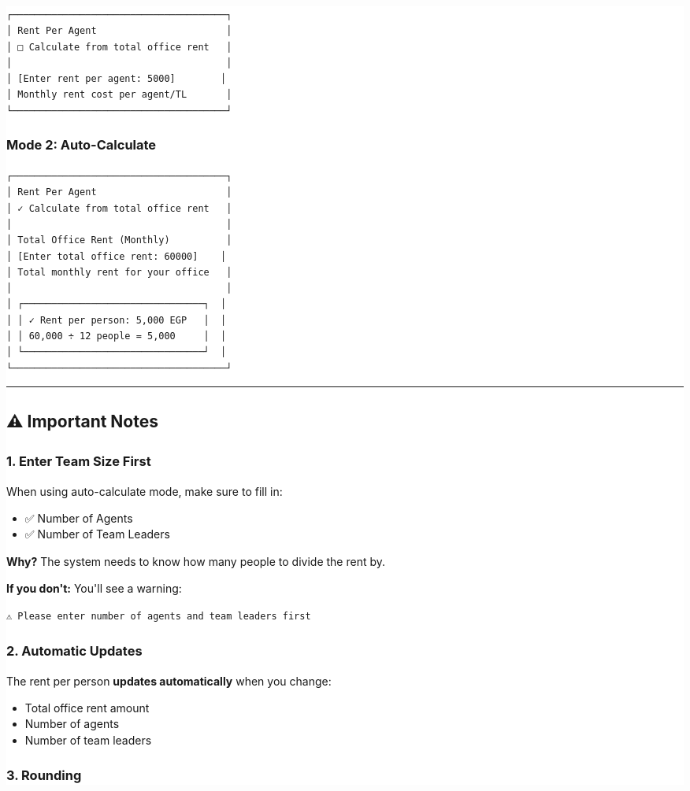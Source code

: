 ```
┌──────────────────────────────────────┐
│ Rent Per Agent                       │
│ □ Calculate from total office rent   │
│                                      │
│ [Enter rent per agent: 5000]        │
│ Monthly rent cost per agent/TL       │
└──────────────────────────────────────┘
```

### **Mode 2: Auto-Calculate**

```
┌──────────────────────────────────────┐
│ Rent Per Agent                       │
│ ✓ Calculate from total office rent   │
│                                      │
│ Total Office Rent (Monthly)          │
│ [Enter total office rent: 60000]    │
│ Total monthly rent for your office   │
│                                      │
│ ┌────────────────────────────────┐  │
│ │ ✓ Rent per person: 5,000 EGP   │  │
│ │ 60,000 ÷ 12 people = 5,000     │  │
│ └────────────────────────────────┘  │
└──────────────────────────────────────┘
```

---

## ⚠️ Important Notes

### **1. Enter Team Size First**

When using auto-calculate mode, make sure to fill in:
- ✅ Number of Agents
- ✅ Number of Team Leaders

**Why?** The system needs to know how many people to divide the rent by.

**If you don't:** You'll see a warning:
```
⚠️ Please enter number of agents and team leaders first
```

### **2. Automatic Updates**

The rent per person **updates automatically** when you change:
- Total office rent amount
- Number of agents
- Number of team leaders

### **3. Rounding**

